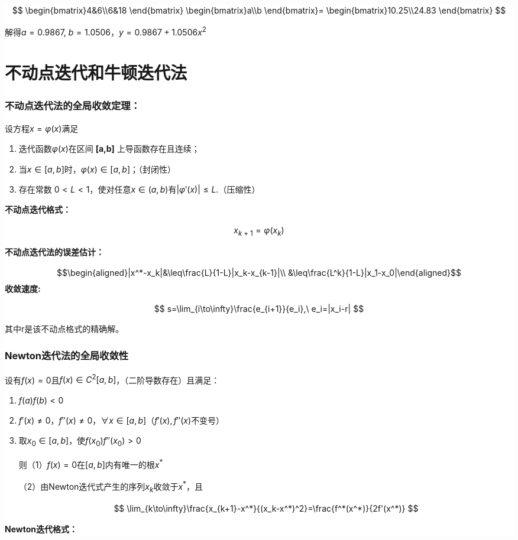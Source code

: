 $$
\begin{bmatrix}4&6\\6&18 \end{bmatrix}
\begin{bmatrix}a\\b \end{bmatrix}=
\begin{bmatrix}10.25\\24.83 \end{bmatrix}
$$

解得$a=0.9867,\ b=1.0506$，$y=0.9867+1.0506x^2$

# 不动点迭代和牛顿迭代法

### 不动点迭代法的全局收敛定理：

设方程$x=\varphi(x)$满足

1. 迭代函数$\varphi(x)$在区间 **[a,b]** 上导函数存在且连续；

2. 当$x\in[a,b]$时，$\varphi(x)\in[a,b]$；（封闭性）

3. 存在常数 $0<L<1$，使对任意$x\in(a,b)$有$|\varphi'(x)|\leq L$.（压缩性）

**不动点迭代格式：**

$$
x_{k+1}=\varphi(x_k)
$$

**不动点迭代法的误差估计：**

$$\begin{aligned}|x^*-x_k|&\leq\frac{L}{1-L}|x_k-x_{k-1}|\\
&\leq\frac{L^k}{1-L}|x_1-x_0|\end{aligned}$$
**收敛速度:**

$$
s=\lim_{i\to\infty}\frac{e_{i+1}}{e_i},\ e_i=|x_i-r|
$$

其中r是该不动点格式的精确解。

### Newton迭代法的全局收敛性

设有$f(x)=0$且$f(x)\in C^2[a,b]$，（二阶导数存在）且满足：

1. $f(a)f(b)<0$

2. $f'(x)\neq 0$，$f''(x)\neq0$，$\forall x\in[a,b]$（$f'(x),f''(x)$不变号）

3. 取$x_0\in[a,b]$，使$f(x_0)f''(x_0)>0$
   
   则（1）$f(x)=0$在$[a,b]$内有唯一的根$x^*$
   
   （2）由Newton迭代式产生的序列${x_k}$收敛于$x^*$，且
   
   $$
   \lim_{k\to\infty}\frac{x_{k+1}-x^*}{(x_k-x^*)^2}=\frac{f^*(x^*)}{2f'(x^*)}
   $$

**Newton迭代格式：**
